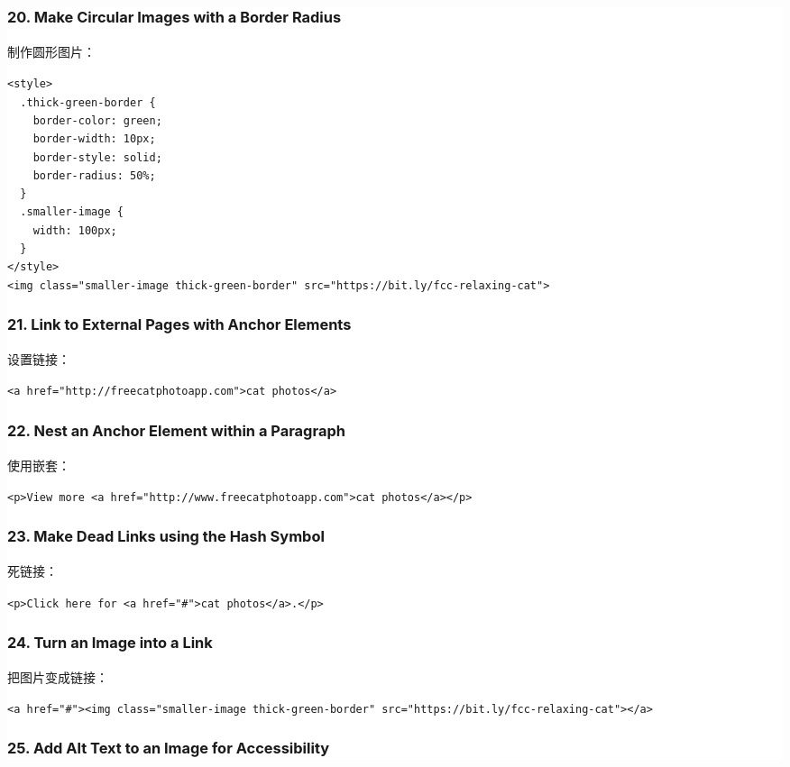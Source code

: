 ### 20. Make Circular Images with a Border Radius

制作圆形图片：

```
<style>
  .thick-green-border {
    border-color: green;
    border-width: 10px;
    border-style: solid;
    border-radius: 50%;
  }
  .smaller-image {
    width: 100px;
  }
</style>
<img class="smaller-image thick-green-border" src="https://bit.ly/fcc-relaxing-cat">
```

### 21. Link to External Pages with Anchor Elements

设置链接：

```
<a href="http://freecatphotoapp.com">cat photos</a>
```

### 22. Nest an Anchor Element within a Paragraph

使用嵌套：

```
<p>View more <a href="http://www.freecatphotoapp.com">cat photos</a></p>
```

### 23. Make Dead Links using the Hash Symbol

死链接：

```
<p>Click here for <a href="#">cat photos</a>.</p>

```

### [](#24-_Turn_an_Image_into_a_Link "24. Turn an Image into a Link")24\. Turn an Image into a Link

把图片变成链接：

```
<a href="#"><img class="smaller-image thick-green-border" src="https://bit.ly/fcc-relaxing-cat"></a>
```

### 25. Add Alt Text to an Image for Accessibility
